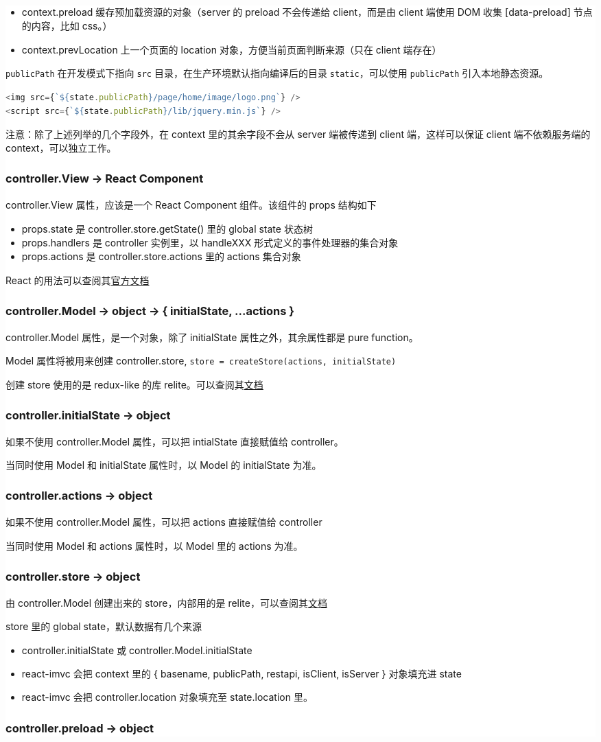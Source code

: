 - context.preload 缓存预加载资源的对象（server 的 preload 不会传递给 client，而是由 client 端使用 DOM 收集 [data-preload] 节点的内容，比如 css。）

- context.prevLocation 上一个页面的 location 对象，方便当前页面判断来源（只在 client 端存在）

`publicPath` 在开发模式下指向 `src` 目录，在生产环境默认指向编译后的目录 `static`，可以使用 `publicPath` 引入本地静态资源。

```javascript
<img src={`${state.publicPath}/page/home/image/logo.png`} />
<script src={`${state.publicPath}/lib/jquery.min.js`} />
```

注意：除了上述列举的几个字段外，在 context 里的其余字段不会从 server 端被传递到 client 端，这样可以保证 client 端不依赖服务端的 context，可以独立工作。

### controller.View -> React Component

controller.View 属性，应该是一个 React Component 组件。该组件的 props 结构如下

- props.state 是 controller.store.getState() 里的 global state 状态树
- props.handlers 是 controller 实例里，以 handleXXX 形式定义的事件处理器的集合对象
- props.actions 是 controller.store.actions 里的 actions 集合对象

React 的用法可以查阅其[官方文档](https://facebook.github.io/react/)

### controller.Model -> object -> { initialState, ...actions }

controller.Model 属性，是一个对象，除了 initialState 属性之外，其余属性都是 pure function。

Model 属性将被用来创建 controller.store, `store = createStore(actions, initialState)`

创建 store 使用的是 redux-like 的库 relite。可以查阅其[文档](https://github.com/Lucifier129/relite)

### controller.initialState -> object

如果不使用 controller.Model 属性，可以把 intialState 直接赋值给 controller。

当同时使用 Model 和 initialState 属性时，以 Model 的 initialState 为准。

### controller.actions -> object

如果不使用 controller.Model 属性，可以把 actions 直接赋值给 controller

当同时使用 Model 和 actions 属性时，以 Model 里的 actions 为准。

### controller.store -> object

由 controller.Model 创建出来的 store，内部用的是 relite，可以查阅其[文档](https://github.com/Lucifier129/relite)

store 里的 global state，默认数据有几个来源

- controller.initialState 或 controller.Model.initialState

- react-imvc 会把 context 里的 { basename, publicPath, restapi, isClient, isServer } 对象填充进 state

- react-imvc 会把 controller.location 对象填充至 state.location 里。

### controller.preload -> object
